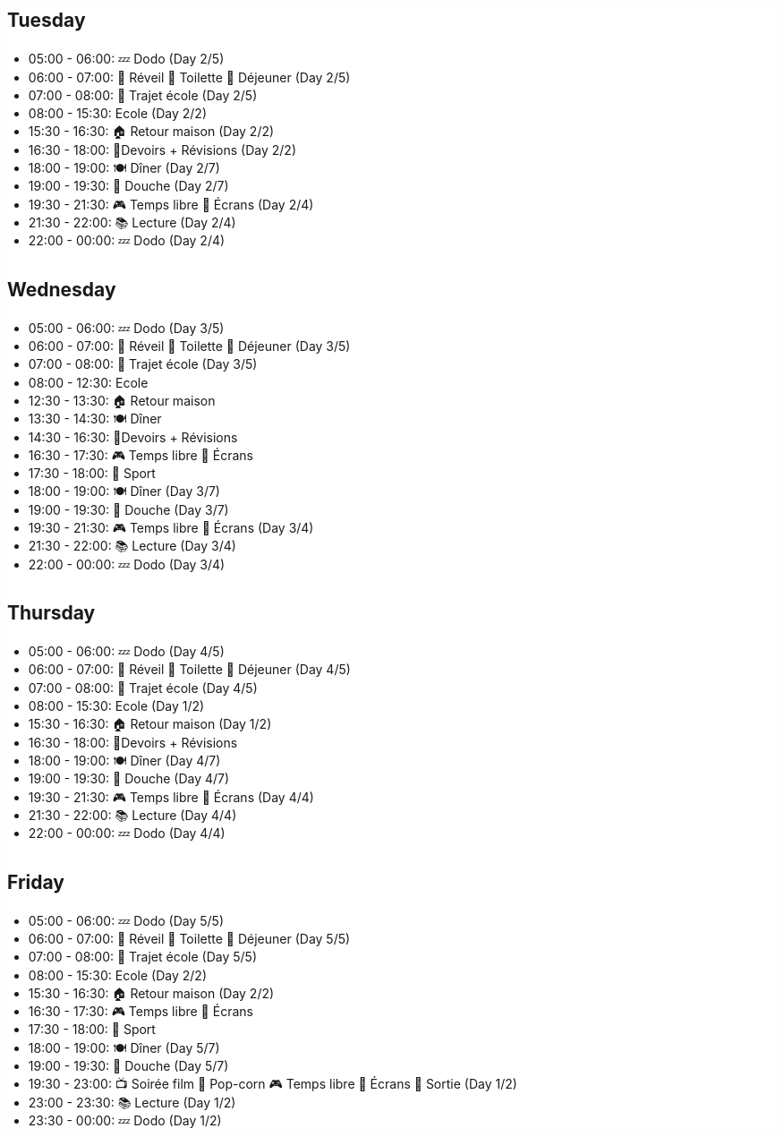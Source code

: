 ## Tuesday
- 05:00 - 06:00: 💤 Dodo (Day 2/5)
- 06:00 - 07:00: 🌅 Réveil 🚿 Toilette 🥣 Déjeuner (Day 2/5)
- 07:00 - 08:00: 🎯 Trajet école (Day 2/5)
- 08:00 - 15:30: Ecole (Day 2/2)
- 15:30 - 16:30: 🏠 Retour maison (Day 2/2)
- 16:30 - 18:00: 📖Devoirs + Révisions (Day 2/2)
- 18:00 - 19:00: 🍽️ Dîner (Day 2/7)
- 19:00 - 19:30: 🚿 Douche (Day 2/7)
- 19:30 - 21:30: 🎮 Temps libre 📱 Écrans (Day 2/4)
- 21:30 - 22:00: 📚 Lecture (Day 2/4)
- 22:00 - 00:00: 💤 Dodo (Day 2/4)

## Wednesday
- 05:00 - 06:00: 💤 Dodo (Day 3/5)
- 06:00 - 07:00: 🌅 Réveil 🚿 Toilette 🥣 Déjeuner (Day 3/5)
- 07:00 - 08:00: 🎯 Trajet école (Day 3/5)
- 08:00 - 12:30: Ecole
- 12:30 - 13:30: 🏠 Retour maison
- 13:30 - 14:30: 🍽️ Dîner
- 14:30 - 16:30: 📖Devoirs + Révisions
- 16:30 - 17:30: 🎮 Temps libre 📱 Écrans
- 17:30 - 18:00: 🏃 Sport
- 18:00 - 19:00: 🍽️ Dîner (Day 3/7)
- 19:00 - 19:30: 🚿 Douche (Day 3/7)
- 19:30 - 21:30: 🎮 Temps libre 📱 Écrans (Day 3/4)
- 21:30 - 22:00: 📚 Lecture (Day 3/4)
- 22:00 - 00:00: 💤 Dodo (Day 3/4)

## Thursday
- 05:00 - 06:00: 💤 Dodo (Day 4/5)
- 06:00 - 07:00: 🌅 Réveil 🚿 Toilette 🥣 Déjeuner (Day 4/5)
- 07:00 - 08:00: 🎯 Trajet école (Day 4/5)
- 08:00 - 15:30: Ecole (Day 1/2)
- 15:30 - 16:30: 🏠 Retour maison (Day 1/2)
- 16:30 - 18:00: 📖Devoirs + Révisions
- 18:00 - 19:00: 🍽️ Dîner (Day 4/7)
- 19:00 - 19:30: 🚿 Douche (Day 4/7)
- 19:30 - 21:30: 🎮 Temps libre 📱 Écrans (Day 4/4)
- 21:30 - 22:00: 📚 Lecture (Day 4/4)
- 22:00 - 00:00: 💤 Dodo (Day 4/4)

## Friday
- 05:00 - 06:00: 💤 Dodo (Day 5/5)
- 06:00 - 07:00: 🌅 Réveil 🚿 Toilette 🥣 Déjeuner (Day 5/5)
- 07:00 - 08:00: 🎯 Trajet école (Day 5/5)
- 08:00 - 15:30: Ecole (Day 2/2)
- 15:30 - 16:30: 🏠 Retour maison (Day 2/2)
- 16:30 - 17:30: 🎮 Temps libre 📱 Écrans
- 17:30 - 18:00: 🏃 Sport
- 18:00 - 19:00: 🍽️ Dîner (Day 5/7)
- 19:00 - 19:30: 🚿 Douche (Day 5/7)
- 19:30 - 23:00: 📺 Soirée film 🍿 Pop-corn 🎮 Temps libre 📱 Écrans 🚗 Sortie (Day 1/2)
- 23:00 - 23:30: 📚 Lecture (Day 1/2)
- 23:30 - 00:00: 💤 Dodo (Day 1/2)
